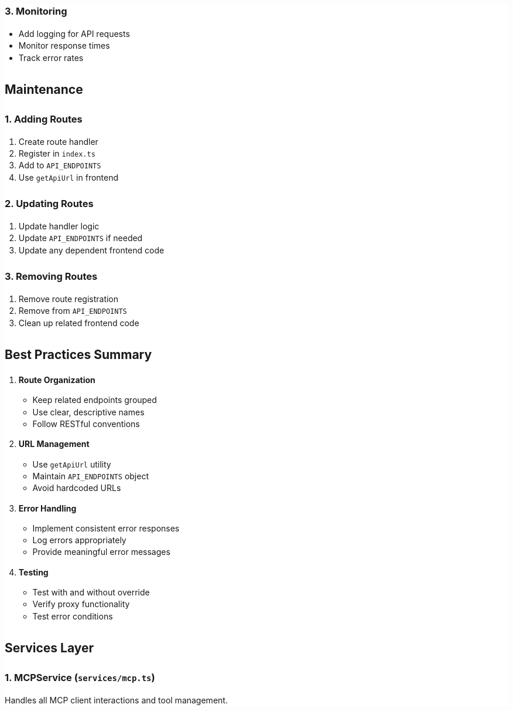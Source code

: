 ### 3. Monitoring
- Add logging for API requests
- Monitor response times
- Track error rates

## Maintenance

### 1. Adding Routes
1. Create route handler
2. Register in `index.ts`
3. Add to `API_ENDPOINTS`
4. Use `getApiUrl` in frontend

### 2. Updating Routes
1. Update handler logic
2. Update `API_ENDPOINTS` if needed
3. Update any dependent frontend code

### 3. Removing Routes
1. Remove route registration
2. Remove from `API_ENDPOINTS`
3. Clean up related frontend code

## Best Practices Summary

1. **Route Organization**
   - Keep related endpoints grouped
   - Use clear, descriptive names
   - Follow RESTful conventions

2. **URL Management**
   - Use `getApiUrl` utility
   - Maintain `API_ENDPOINTS` object
   - Avoid hardcoded URLs

3. **Error Handling**
   - Implement consistent error responses
   - Log errors appropriately
   - Provide meaningful error messages

4. **Testing**
   - Test with and without override
   - Verify proxy functionality
   - Test error conditions

## Services Layer

### 1. MCPService (`services/mcp.ts`)
Handles all MCP client interactions and tool management.
